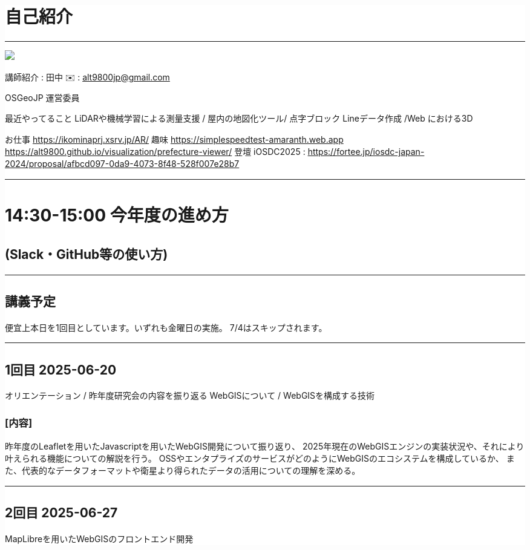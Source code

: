
# 自己紹介

--- 
<img src="./profile.jpg" class="round-icon">

講師紹介 : 田中
✉️ : alt9800jp@gmail.com

OSGeoJP 運営委員

最近やってること
LiDARや機械学習による測量支援 / 屋内の地図化ツール/
点字ブロック Lineデータ作成 /Web における3D

お仕事
https://ikominaprj.xsrv.jp/AR/
趣味
https://simplespeedtest-amaranth.web.app
https://alt9800.github.io/visualization/prefecture-viewer/
登壇 
iOSDC2025 : https://fortee.jp/iosdc-japan-2024/proposal/afbcd097-0da9-4073-8f48-528f007e28b7

---


# 14:30-15:00	今年度の進め方
## (Slack・GitHub等の使い方)

---

## 講義予定
便宜上本日を1回目としています。いずれも金曜日の実施。
7/4はスキップされます。

---



## 1回目 2025-06-20 
オリエンテーション / 昨年度研究会の内容を振り返る 
WebGISについて / WebGISを構成する技術

### [内容]
昨年度のLeafletを用いたJavascriptを用いたWebGIS開発について振り返り、 2025年現在のWebGISエンジンの実装状況や、それにより叶えられる機能についての解説を行う。
OSSやエンタプライズのサービスがどのようにWebGISのエコシステムを構成しているか、 また、代表的なデータフォーマットや衛星より得られたデータの活用についての理解を深める。


---

## 2回目 2025-06-27
MapLibreを用いたWebGISのフロントエンド開発
